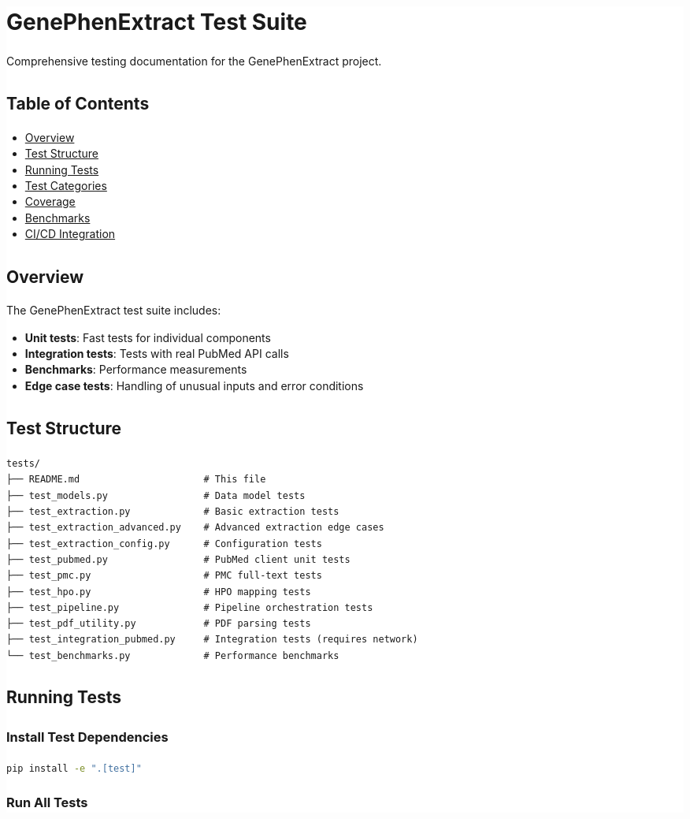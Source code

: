 # GenePhenExtract Test Suite

Comprehensive testing documentation for the GenePhenExtract project.

## Table of Contents

- [Overview](#overview)
- [Test Structure](#test-structure)
- [Running Tests](#running-tests)
- [Test Categories](#test-categories)
- [Coverage](#coverage)
- [Benchmarks](#benchmarks)
- [CI/CD Integration](#cicd-integration)

## Overview

The GenePhenExtract test suite includes:

- **Unit tests**: Fast tests for individual components
- **Integration tests**: Tests with real PubMed API calls
- **Benchmarks**: Performance measurements
- **Edge case tests**: Handling of unusual inputs and error conditions

## Test Structure

```
tests/
├── README.md                      # This file
├── test_models.py                 # Data model tests
├── test_extraction.py             # Basic extraction tests
├── test_extraction_advanced.py    # Advanced extraction edge cases
├── test_extraction_config.py      # Configuration tests
├── test_pubmed.py                 # PubMed client unit tests
├── test_pmc.py                    # PMC full-text tests
├── test_hpo.py                    # HPO mapping tests
├── test_pipeline.py               # Pipeline orchestration tests
├── test_pdf_utility.py            # PDF parsing tests
├── test_integration_pubmed.py     # Integration tests (requires network)
└── test_benchmarks.py             # Performance benchmarks
```

## Running Tests

### Install Test Dependencies

```bash
pip install -e ".[test]"
```

### Run All Tests
